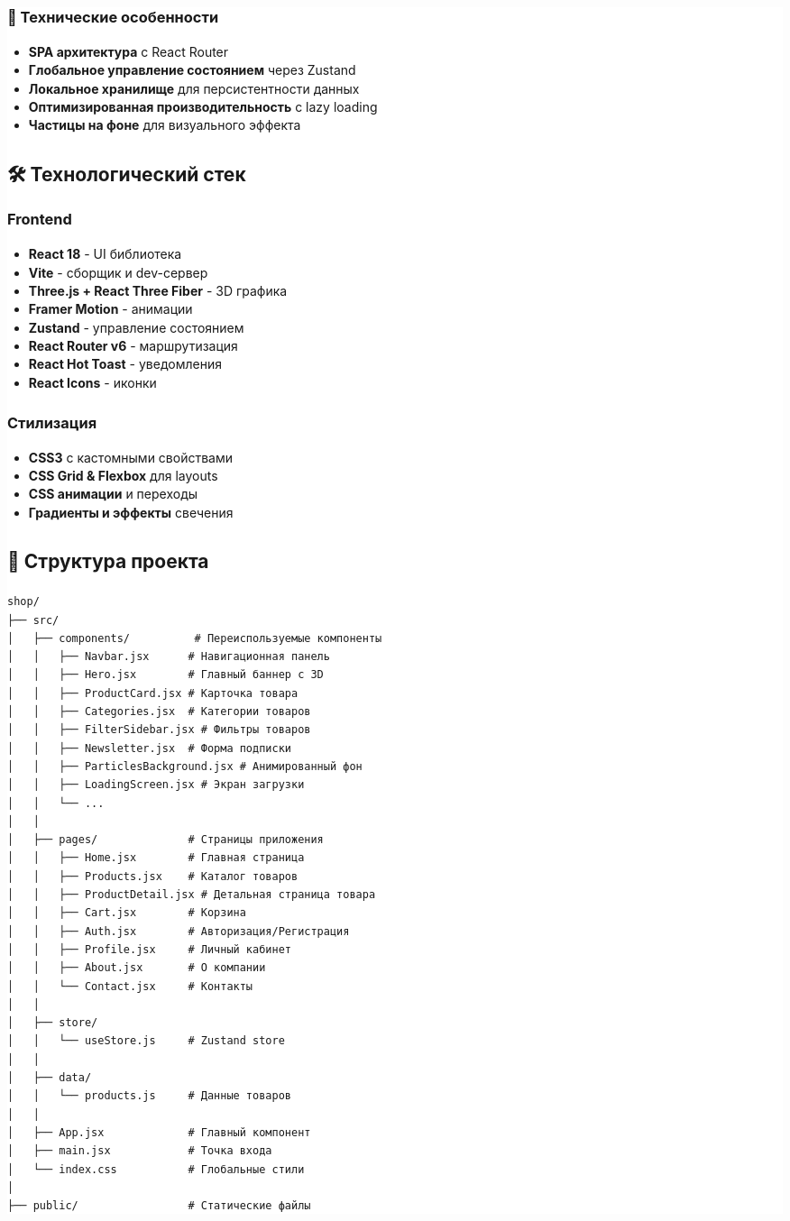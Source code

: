 ### 🎯 Технические особенности
- **SPA архитектура** с React Router
- **Глобальное управление состоянием** через Zustand
- **Локальное хранилище** для персистентности данных
- **Оптимизированная производительность** с lazy loading
- **Частицы на фоне** для визуального эффекта

## 🛠️ Технологический стек

### Frontend
- **React 18** - UI библиотека
- **Vite** - сборщик и dev-сервер
- **Three.js + React Three Fiber** - 3D графика
- **Framer Motion** - анимации
- **Zustand** - управление состоянием
- **React Router v6** - маршрутизация
- **React Hot Toast** - уведомления
- **React Icons** - иконки

### Стилизация
- **CSS3** с кастомными свойствами
- **CSS Grid & Flexbox** для layouts
- **CSS анимации** и переходы
- **Градиенты и эффекты** свечения

## 📁 Структура проекта

```
shop/
├── src/
│   ├── components/          # Переиспользуемые компоненты
│   │   ├── Navbar.jsx      # Навигационная панель
│   │   ├── Hero.jsx        # Главный баннер с 3D
│   │   ├── ProductCard.jsx # Карточка товара
│   │   ├── Categories.jsx  # Категории товаров
│   │   ├── FilterSidebar.jsx # Фильтры товаров
│   │   ├── Newsletter.jsx  # Форма подписки
│   │   ├── ParticlesBackground.jsx # Анимированный фон
│   │   ├── LoadingScreen.jsx # Экран загрузки
│   │   └── ...
│   │
│   ├── pages/              # Страницы приложения
│   │   ├── Home.jsx        # Главная страница
│   │   ├── Products.jsx    # Каталог товаров
│   │   ├── ProductDetail.jsx # Детальная страница товара
│   │   ├── Cart.jsx        # Корзина
│   │   ├── Auth.jsx        # Авторизация/Регистрация
│   │   ├── Profile.jsx     # Личный кабинет
│   │   ├── About.jsx       # О компании
│   │   └── Contact.jsx     # Контакты
│   │
│   ├── store/
│   │   └── useStore.js     # Zustand store
│   │
│   ├── data/
│   │   └── products.js     # Данные товаров
│   │
│   ├── App.jsx             # Главный компонент
│   ├── main.jsx            # Точка входа
│   └── index.css           # Глобальные стили
│
├── public/                 # Статические файлы
```